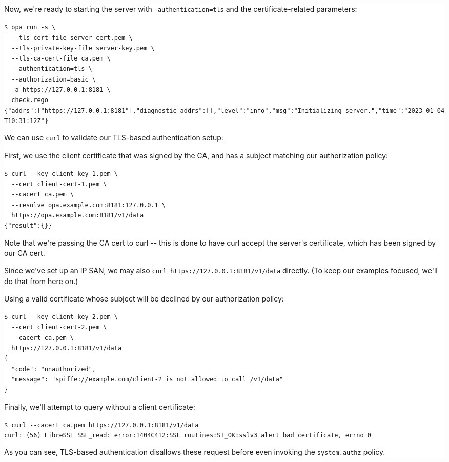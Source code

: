 Now, we're ready to starting the server with `-authentication=tls` and the
certificate-related parameters:
```console
$ opa run -s \
  --tls-cert-file server-cert.pem \
  --tls-private-key-file server-key.pem \
  --tls-ca-cert-file ca.pem \
  --authentication=tls \
  --authorization=basic \
  -a https://127.0.0.1:8181 \
  check.rego
{"addrs":["https://127.0.0.1:8181"],"diagnostic-addrs":[],"level":"info","msg":"Initializing server.","time":"2023-01-04T10:31:12Z"}
```

We can use `curl` to validate our TLS-based authentication setup:

First, we use the client certificate that was signed by the CA, and has a subject
matching our authorization policy:

```console
$ curl --key client-key-1.pem \
  --cert client-cert-1.pem \
  --cacert ca.pem \
  --resolve opa.example.com:8181:127.0.0.1 \
  https://opa.example.com:8181/v1/data
{"result":{}}
```

Note that we're passing the CA cert to curl -- this is done to have curl accept
the server's certificate, which has been signed by our CA cert.

Since we've set up an IP SAN, we may also `curl https://127.0.0.1:8181/v1/data`
directly. (To keep our examples focused, we'll do that from here on.)

Using a valid certificate whose subject will be declined by our authorization
policy:

```console
$ curl --key client-key-2.pem \
  --cert client-cert-2.pem \
  --cacert ca.pem \
  https://127.0.0.1:8181/v1/data
{
  "code": "unauthorized",
  "message": "spiffe://example.com/client-2 is not allowed to call /v1/data"
}
```

Finally, we'll attempt to query without a client certificate:
```console
$ curl --cacert ca.pem https://127.0.0.1:8181/v1/data
curl: (56) LibreSSL SSL_read: error:1404C412:SSL routines:ST_OK:sslv3 alert bad certificate, errno 0
```

As you can see, TLS-based authentication disallows these request before even invoking the `system.authz` policy.
